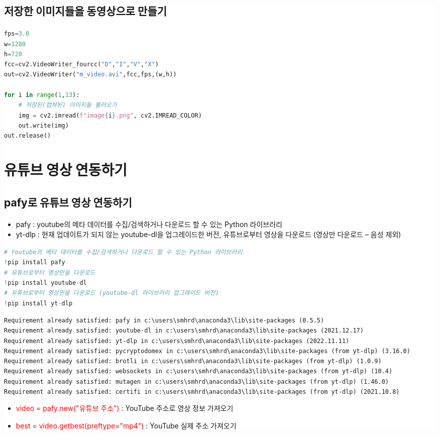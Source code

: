 ## 저장한 이미지들을 동영상으로 만들기


```python
fps=3.0
w=1280
h=720
fcc=cv2.VideoWriter_fourcc("D","I","V","X")
out=cv2.VideoWriter("m_video.avi",fcc,fps,(w,h))

for i in range(1,13):
    # 저장된(캡쳐된) 이미지들 불러오기
    img = cv2.imread(f"image{i}.png", cv2.IMREAD_COLOR)
    out.write(img)
out.release()
```

# 유튜브 영상 연동하기

## pafy로 유튜브 영상 연동하기

- pafy : youtube의 메타 데이터를 수집/검색하거나 다운로드 할 수 있는 Python 라이브러리
- yt-dlp : 현재 업데이트가 되지 않는 youtube-dl을 업그레이드한 버전, 유튜브로부터 영상을 다운로드 (영상만 다운로드 – 음성 제외)


```python
# Youtube의 메타 데이터를 수집/검색하거나 다운로드 할 수 있는 Python 라이브러리
!pip install pafy
# 유튜브로부터 영상만을 다운로드 
!pip install youtube-dl
# 유튜브로부터 영상만을 다운로드 (youtube-dl 라이브러리 업그레이드 버전)
!pip install yt-dlp
```

    Requirement already satisfied: pafy in c:\users\smhrd\anaconda3\lib\site-packages (0.5.5)
    Requirement already satisfied: youtube-dl in c:\users\smhrd\anaconda3\lib\site-packages (2021.12.17)
    Requirement already satisfied: yt-dlp in c:\users\smhrd\anaconda3\lib\site-packages (2022.11.11)
    Requirement already satisfied: pycryptodomex in c:\users\smhrd\anaconda3\lib\site-packages (from yt-dlp) (3.16.0)
    Requirement already satisfied: brotli in c:\users\smhrd\anaconda3\lib\site-packages (from yt-dlp) (1.0.9)
    Requirement already satisfied: websockets in c:\users\smhrd\anaconda3\lib\site-packages (from yt-dlp) (10.4)
    Requirement already satisfied: mutagen in c:\users\smhrd\anaconda3\lib\site-packages (from yt-dlp) (1.46.0)
    Requirement already satisfied: certifi in c:\users\smhrd\anaconda3\lib\site-packages (from yt-dlp) (2021.10.8)
    

- <font color=red>video = pafy.new("유튜브 주소")</font> : YouTube 주소로 영상 정보 가져오기

- <font color=red>best = video.getbest(preftype="mp4")</font> : YouTube 실제 주소 가져오기
